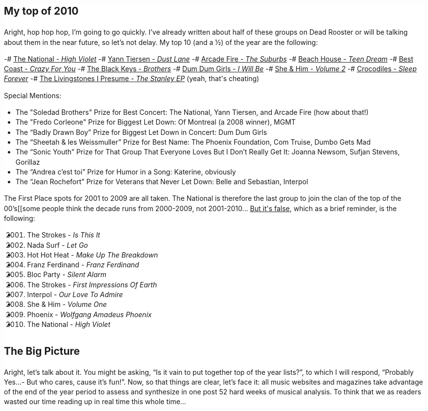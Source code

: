 <h2>My top of 2010</h2>

Aright, hop hop hop, I’m going to go quickly. I’ve already written about half of these groups on Dead Rooster or will be talking about them in the near future, so let’s not delay. My top 10 (and a ½) of the year are the following:

-# [The National - *High Violet*](696)
-# [Yann Tiersen - *Dust Lane*](837)
-# [Arcade Fire - *The Suburbs*](691)
-# [Beach House - *Teen Dream*](682)
-# [Best Coast - *Crazy For You*](657)
-# [The Black Keys - *Brothers*](608)
-# [Dum Dum Girls - *I Will Be*](588)
-# [She & Him - *Volume 2*](649)
-# [Crocodiles - *Sleep Forever*](641)
-# [The Livingstones I Presume - *The Stanley EP*](http://thelivingstonesipresume.bandcamp.com/) (yeah, that's cheating) 

Special Mentions:

- The "Soledad Brothers" Prize for Best Concert: The National, Yann Tiersen, and Arcade Fire (how about that!)
- The "Fredo Corleone" Prize for Biggest Let Down: Of Montreal (a 2008 winner), MGMT
- The “Badly Drawn Boy” Prize for Biggest Let Down in Concert: Dum Dum Girls
- The “Sheetah & les Weissmuller” Prize for Best Name: The Phoenix Foundation, Com Truise, Dumbo Gets Mad
- The “Sonic Youth” Prize for That Group That Everyone Loves But I Don’t Really Get It: Joanna Newsom, Sufjan Stevens, Gorillaz
- The “Andrea c’est toi” Prize for Humor in a Song: Katerine, obviously
- The “Jean Rochefort” Prize for Veterans that Never Let Down: Belle and Sebastian, Interpol

The First Place spots for 2001 to 2009 are all taken. The National is therefore the last group to join the clan of the top of the 00’s[[some people think the decade runs from 2000-2009, not 2001-2010… [But it's false](http://www2.saf-lastronomie.com/siecle.htm]]), which as a brief reminder, is the following:

- 2001. The Strokes - *Is This It*
- 2002. Nada Surf - *Let Go*
- 2003. Hot Hot Heat - *Make Up The Breakdown*
- 2004. Franz Ferdinand - *Franz Ferdinand*
- 2005. Bloc Party - *Silent Alarm*
- 2006. The Strokes - *First Impressions Of Earth*
- 2007. Interpol - *Our Love To Admire*
- 2008. She & Him - *Volume One*
- 2009. Phoenix - *Wolfgang Amadeus Phoenix*
- 2010. The National - *High Violet*

<h2>The Big Picture</h2>

Aright, let’s talk about it. You might be asking, “Is it vain to put together top of the year lists?”, to which I will respond, “Probably Yes…- But who cares, cause it’s fun!”. Now, so that things are clear, let’s face it: all music websites and magazines take advantage of the end of the year period to assess and synthesize in one post 52 hard weeks of musical analysis. To think that we as readers wasted our time reading up in real time this whole time… 
 